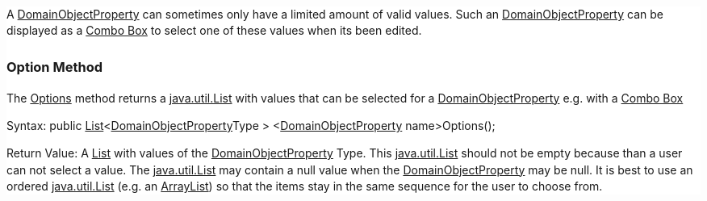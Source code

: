  <p> A <a href="ReferenceName_reflect-core old_reflect_reflect-core_src_main_java_nth_reflect_fw_layer3domain_domainobjectproperty.java">DomainObjectProperty</a> can sometimes only have a limited amount of valid values. Such an <a href="ReferenceName_reflect-core old_reflect_reflect-core_src_main_java_nth_reflect_fw_layer3domain_domainobjectproperty.java">DomainObjectProperty</a> can be displayed as a <a href="https://en.wikipedia.org/wiki/Combo_box">Combo Box</a> to select one of these values when its been edited. </p> 
 <h3 id="ObjectBehavior_Options_OptionMethod">Option Method</h3> 
 <p> </p> 
 <p> <a id="ReferenceName_reflect-framework_reflect_reflect-core_src_main_java_nth_reflect_fw_layer5provider_reflection_behavior_option_optionsmethod.java"></a> </p> 
 <p> The <a href="ReferenceName_Options">Options</a> method returns a <a href="ReferenceName_java.util.List">java.util.List</a> with values that can be selected for a <a href="ReferenceName_reflect-core old_reflect_reflect-core_src_main_java_nth_reflect_fw_layer3domain_domainobjectproperty.java">DomainObjectProperty</a> e.g. with a <a href="https://en.wikipedia.org/wiki/Combo_box">Combo Box</a> </p> 
 <p> Syntax: public <a href="ReferenceName_reflect-framework_reflect_reflect-for-javafx_src_main_java_nth_reflect_fw_javafx_control_list_list.java">List</a>&lt;<a href="ReferenceName_reflect-core old_reflect_reflect-core_src_main_java_nth_reflect_fw_layer3domain_domainobjectproperty.java">DomainObjectProperty</a>Type &gt; &lt;<a href="ReferenceName_reflect-core old_reflect_reflect-core_src_main_java_nth_reflect_fw_layer3domain_domainobjectproperty.java">DomainObjectProperty</a> name&gt;Options(); </p> 
 <p> Return Value: A <a href="ReferenceName_reflect-framework_reflect_reflect-for-javafx_src_main_java_nth_reflect_fw_javafx_control_list_list.java">List</a> with values of the <a href="ReferenceName_reflect-core old_reflect_reflect-core_src_main_java_nth_reflect_fw_layer3domain_domainobjectproperty.java">DomainObjectProperty</a> Type. This <a href="ReferenceName_java.util.List">java.util.List</a> should not be empty because than a user can not select a value. The <a href="ReferenceName_java.util.List">java.util.List</a> may contain a null value when the <a href="ReferenceName_reflect-core old_reflect_reflect-core_src_main_java_nth_reflect_fw_layer3domain_domainobjectproperty.java">DomainObjectProperty</a> may be null. It is best to use an ordered <a href="ReferenceName_java.util.List">java.util.List</a> (e.g. an <a href="ReferenceName_ArrayList">ArrayList</a>) so that the items stay in the same sequence for the user to choose from. </p> 
 <p></p> 
 <p></p> 
 <p></p> 
 <p></p> 
</div>